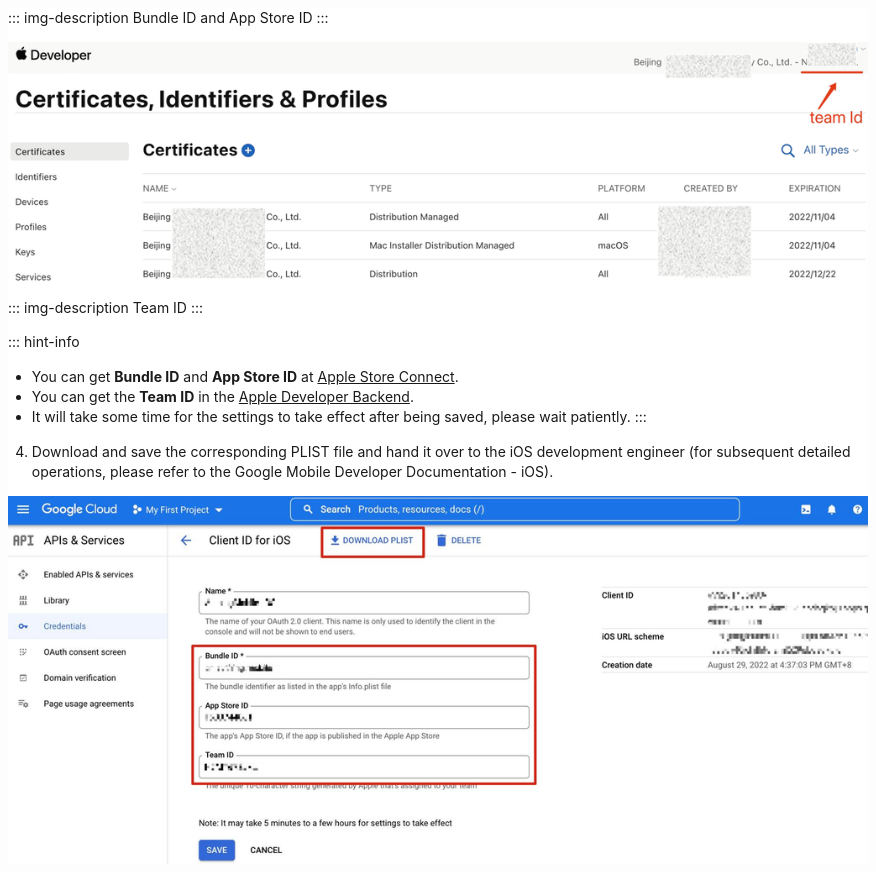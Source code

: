 ::: img-description
Bundle ID and App Store ID
:::

<img src="./images/team-id.png" style="display:block;margin: 0 auto;">

::: img-description
Team ID
:::

::: hint-info

- You can get **Bundle ID** and **App Store ID** at [Apple Store Connect](https://appstoreconnect.apple.com/apps).
- You can get the **Team ID** in the [Apple Developer Backend](https://developer.apple.com/account/resources/certificates/list).
- It will take some time for the settings to take effect after being saved, please wait patiently.
  :::

4. Download and save the corresponding PLIST file and hand it over to the iOS development engineer (for subsequent detailed operations, please refer to the Google Mobile Developer Documentation - iOS).

<img src="./images/ios-google.jpg" style="display:block;margin: 0 auto;">
